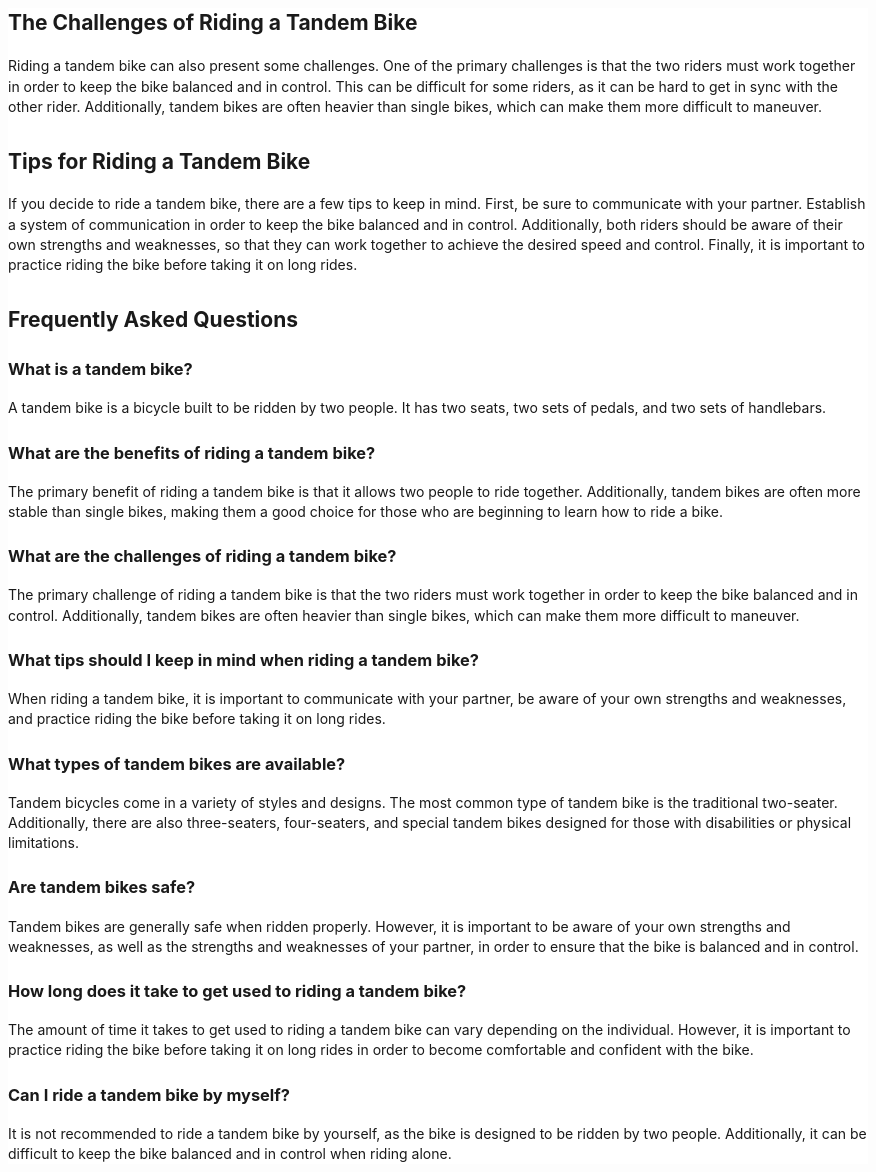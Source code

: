 <h2>The Challenges of Riding a Tandem Bike</h2>

<p>Riding a tandem bike can also present some challenges. One of the primary challenges is that the two riders must work together in order to keep the bike balanced and in control. This can be difficult for some riders, as it can be hard to get in sync with the other rider. Additionally, tandem bikes are often heavier than single bikes, which can make them more difficult to maneuver. </p>

<h2>Tips for Riding a Tandem Bike</h2>

<p>If you decide to ride a tandem bike, there are a few tips to keep in mind. First, be sure to communicate with your partner. Establish a system of communication in order to keep the bike balanced and in control. Additionally, both riders should be aware of their own strengths and weaknesses, so that they can work together to achieve the desired speed and control. Finally, it is important to practice riding the bike before taking it on long rides.</p>

<h2>Frequently Asked Questions</h2>

<h3>What is a tandem bike?</h3>

<p>A tandem bike is a bicycle built to be ridden by two people. It has two seats, two sets of pedals, and two sets of handlebars.</p>

<h3>What are the benefits of riding a tandem bike?</h3>

<p>The primary benefit of riding a tandem bike is that it allows two people to ride together. Additionally, tandem bikes are often more stable than single bikes, making them a good choice for those who are beginning to learn how to ride a bike.</p>

<h3>What are the challenges of riding a tandem bike?</h3>

<p>The primary challenge of riding a tandem bike is that the two riders must work together in order to keep the bike balanced and in control. Additionally, tandem bikes are often heavier than single bikes, which can make them more difficult to maneuver.</p>

<h3>What tips should I keep in mind when riding a tandem bike?</h3>

<p>When riding a tandem bike, it is important to communicate with your partner, be aware of your own strengths and weaknesses, and practice riding the bike before taking it on long rides.</p>

<h3>What types of tandem bikes are available?</h3>

<p>Tandem bicycles come in a variety of styles and designs. The most common type of tandem bike is the traditional two-seater. Additionally, there are also three-seaters, four-seaters, and special tandem bikes designed for those with disabilities or physical limitations.</p>

<h3>Are tandem bikes safe?</h3>

<p>Tandem bikes are generally safe when ridden properly. However, it is important to be aware of your own strengths and weaknesses, as well as the strengths and weaknesses of your partner, in order to ensure that the bike is balanced and in control.</p>

<h3>How long does it take to get used to riding a tandem bike?</h3>

<p>The amount of time it takes to get used to riding a tandem bike can vary depending on the individual. However, it is important to practice riding the bike before taking it on long rides in order to become comfortable and confident with the bike.</p>

<h3>Can I ride a tandem bike by myself?</h3>

<p>It is not recommended to ride a tandem bike by yourself, as the bike is designed to be ridden by two people. Additionally, it can be difficult to keep the bike balanced and in control when riding alone.</p>
